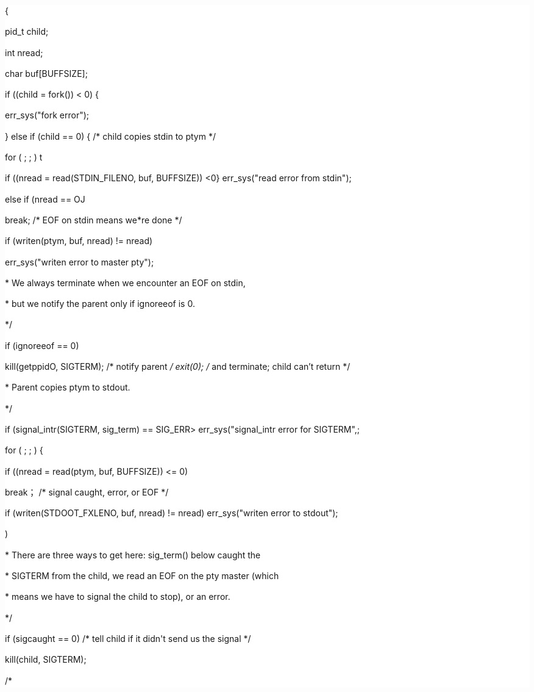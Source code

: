 {

pid_t    child;

int    nread;

char    buf[BUFFSIZE];

if ((child = fork())    < 0) {

err_sys("fork error");

} else if (child == 0) {    /* child copies stdin to ptym */

for ( ; ; ) t

if ((nread = read(STDIN_FILENO, buf, BUFFSIZE)) <0} err_sys("read error from stdin");

else if (nread == OJ

break;    /* EOF on stdin means we*re done */

if (writen(ptym, buf, nread) != nread)

err_sys("writen error to master pty");

\*    We always terminate when we encounter an EOF on stdin,

\*    but we notify the parent only if ignoreeof is 0.

*/

if (ignoreeof == 0)

kill(getppidO, SIGTERM); /* notify parent */ exit(0); /* and terminate; child can’t return */

\* Parent copies ptym to stdout.

*/

if (signal_intr(SIGTERM, sig_term) == SIG_ERR> err_sys("signal_intr error for SIGTERM",;

for ( ; ; ) {

if ((nread = read(ptym, buf, BUFFSIZE)) <= 0)

break；    /* signal caught, error, or EOF */

if (writen(STDOOT_FXLENO, buf, nread) != nread) err_sys("writen error to stdout");

)

\*    There are three ways to get here: sig_term() below caught the

\*    SIGTERM from the child, we read an EOF on the pty master (which

\*    means we have to signal the child to stop), or an error.

*/

if (sigcaught == 0)    /* tell child if it didn't send us the signal */

kill(child, SIGTERM);

/*
